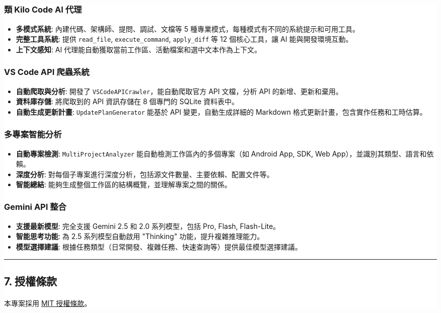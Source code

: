 ### **類 Kilo Code AI 代理**

*   **多模式系統**: 內建代碼、架構師、提問、調試、文檔等 5 種專業模式，每種模式有不同的系統提示和可用工具。
*   **完整工具系統**: 提供 `read_file`, `execute_command`, `apply_diff` 等 12 個核心工具，讓 AI 能與開發環境互動。
*   **上下文感知**: AI 代理能自動獲取當前工作區、活動檔案和選中文本作為上下文。

### **VS Code API 爬蟲系統**

*   **自動爬取與分析**: 開發了 `VSCodeAPICrawler`，能自動爬取官方 API 文檔，分析 API 的新增、更新和棄用。
*   **資料庫存儲**: 將爬取到的 API 資訊存儲在 8 個專門的 SQLite 資料表中。
*   **自動生成更新計畫**: `UpdatePlanGenerator` 能基於 API 變更，自動生成詳細的 Markdown 格式更新計畫，包含實作任務和工時估算。

### **多專案智能分析**

*   **自動專案檢測**: `MultiProjectAnalyzer` 能自動檢測工作區內的多個專案（如 Android App, SDK, Web App），並識別其類型、語言和依賴。
*   **深度分析**: 對每個子專案進行深度分析，包括源文件數量、主要依賴、配置文件等。
*   **智能總結**: 能夠生成整個工作區的結構概覽，並理解專案之間的關係。

### **Gemini API 整合**

*   **支援最新模型**: 完全支援 Gemini 2.5 和 2.0 系列模型，包括 Pro, Flash, Flash-Lite。
*   **智能思考功能**: 為 2.5 系列模型自動啟用 "Thinking" 功能，提升複雜推理能力。
*   **模型選擇建議**: 根據任務類型（日常開發、複雜任務、快速查詢等）提供最佳模型選擇建議。

---

## **7. 授權條款**

本專案採用 [MIT 授權條款](LICENSE)。